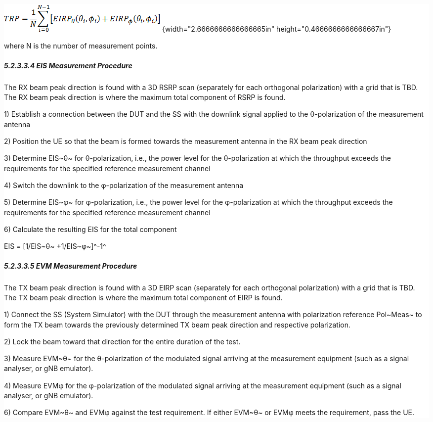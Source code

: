 ![](./media/image14.png){width="2.6666666666666665in"
height="0.4666666666666667in"}

where N is the number of measurement points.

##### 5.2.3.3.4 EIS Measurement Procedure

The RX beam peak direction is found with a 3D RSRP scan (separately for
each orthogonal polarization) with a grid that is TBD. The RX beam peak
direction is where the maximum total component of RSRP is found.

1\) Establish a connection between the DUT and the SS with the downlink
signal applied to the θ-polarization of the measurement antenna

2\) Position the UE so that the beam is formed towards the measurement
antenna in the RX beam peak direction

3\) Determine EIS~θ~ for θ-polarization, i.e., the power level for the
θ-polarization at which the throughput exceeds the requirements for the
specified reference measurement channel

4\) Switch the downlink to the φ-polarization of the measurement antenna

5\) Determine EIS~φ~ for φ-polarization, i.e., the power level for the
φ-polarization at which the throughput exceeds the requirements for the
specified reference measurement channel

6\) Calculate the resulting EIS for the total component

EIS = \[1/EIS~θ~ +1/EIS~φ~\]^-1^

##### 5.2.3.3.5 EVM Measurement Procedure

The TX beam peak direction is found with a 3D EIRP scan (separately for
each orthogonal polarization) with a grid that is TBD. The TX beam peak
direction is where the maximum total component of EIRP is found.

1\) Connect the SS (System Simulator) with the DUT through the
measurement antenna with polarization reference Pol~Meas~ to form the TX
beam towards the previously determined TX beam peak direction and
respective polarization.

2\) Lock the beam toward that direction for the entire duration of the
test.

3\) Measure EVM~θ~ for the θ-polarization of the modulated signal
arriving at the measurement equipment (such as a signal analyser, or gNB
emulator).

4\) Measure EVMφ for the φ-polarization of the modulated signal arriving
at the measurement equipment (such as a signal analyser, or gNB
emulator).

6\) Compare EVM~θ~ and EVMφ against the test requirement. If either
EVM~θ~ or EVMφ meets the requirement, pass the UE.
